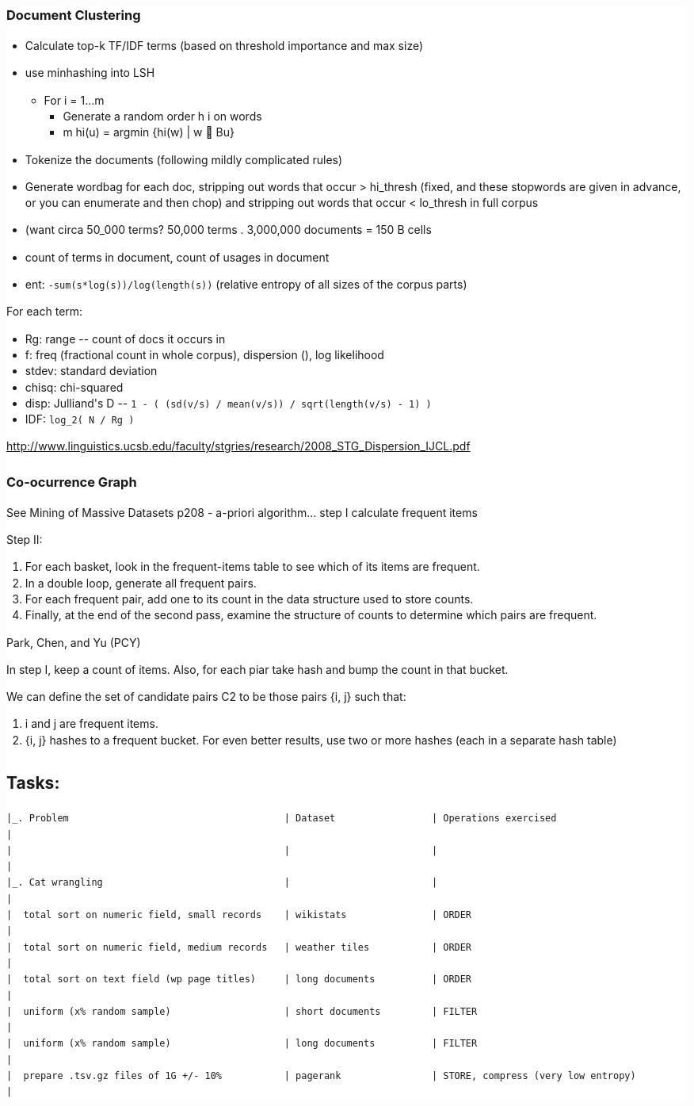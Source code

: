 ### Document Clustering 

* Calculate top-k TF/IDF terms (based on threshold importance and max size)
* use minhashing into LSH
  - For i = 1...m
    - Generate a random order h i on words
    - m hi(u) = argmin {hi(w) | w  Bu}

* Tokenize the documents (following mildly complicated rules)
* Generate wordbag for each doc, stripping out words that occur > hi_thresh (fixed, and these stopwords are given in advance, or you can enumerate and then chop) and stripping out words that occur < lo_thresh in full corpus
* (want circa 50_000 terms? 50,000 terms . 3,000,000 documents = 150 B cells

* count of terms in document, count of usages in document
* ent:   `-sum(s*log(s))/log(length(s))` (relative entropy of all sizes of the corpus parts)

For each term:
* Rg:    range -- count of docs it occurs in
* f:     freq (fractional count in whole corpus), dispersion (), log likelihood
* stdev: standard deviation
* chisq: chi-squared
* disp:  Julliand's D -- `1 - ( (sd(v/s) / mean(v/s)) / sqrt(length(v/s) - 1) )`
* IDF:   `log_2( N / Rg )`

http://www.linguistics.ucsb.edu/faculty/stgries/research/2008_STG_Dispersion_IJCL.pdf

### Co-ocurrence Graph

See Mining of Massive Datasets p208 - a-priori algorithm...
step I calculate frequent items

Step II:
1. For each basket, look in the frequent-items table to see which of its items are frequent.
2. In a double loop, generate all frequent pairs.
3. For each frequent pair, add one to its count in the data structure used to
store counts.
4. Finally, at the end of the second pass, examine the structure of counts to determine which pairs are frequent.

Park, Chen, and Yu (PCY)

In step I, keep a count of items. Also, for each piar take hash and bump the count in that bucket.

We can define the set of candidate pairs C2 to be those pairs {i, j} such that:
1. i and j are frequent items.
2. {i, j} hashes to a frequent bucket.
For even better results, use two or more hashes (each in a separate hash table)


## Tasks:

    |_. Problem                                      | Dataset                 | Operations exercised                               |
    |                                                |                         |                                                    |
    |_. Cat wrangling                                |                         |                                                    |
    |  total sort on numeric field, small records    | wikistats               | ORDER                                              |
    |  total sort on numeric field, medium records   | weather tiles           | ORDER                                              |
    |  total sort on text field (wp page titles)     | long documents          | ORDER                                              |
    |  uniform (x% random sample)                    | short documents         | FILTER                                             |
    |  uniform (x% random sample)                    | long documents          | FILTER                                             |
    |  prepare .tsv.gz files of 1G +/- 10%           | pagerank                | STORE, compress (very low entropy)                 |